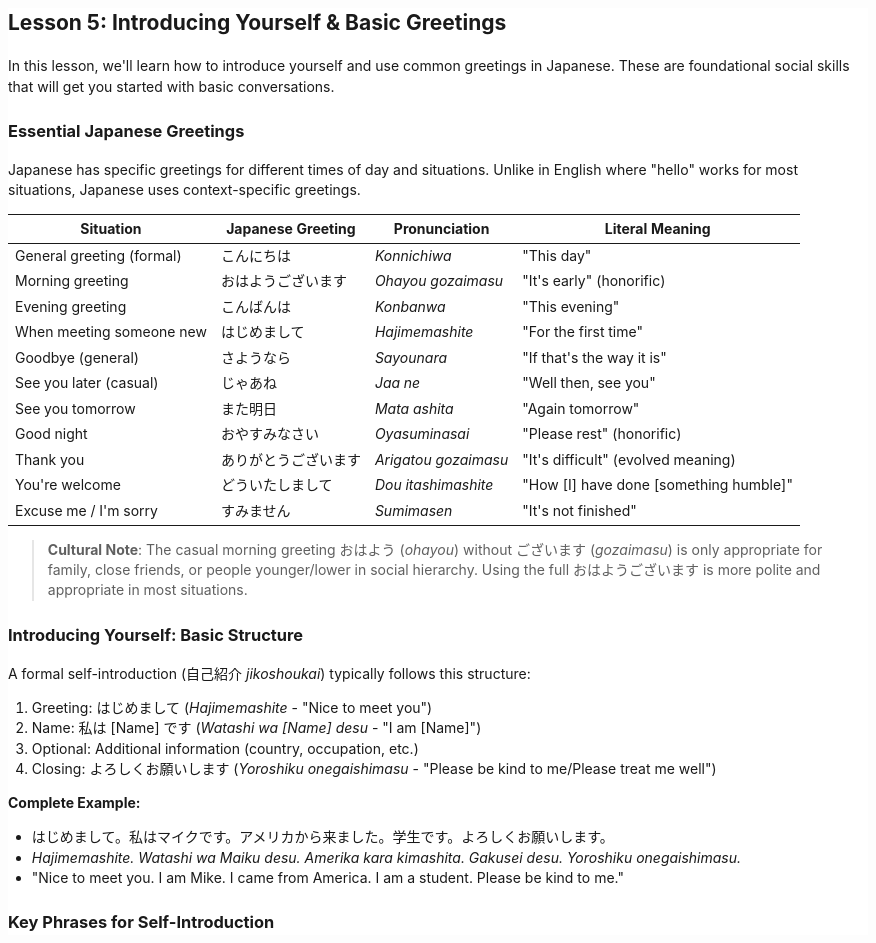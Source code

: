 ## Lesson 5: Introducing Yourself & Basic Greetings

In this lesson, we'll learn how to introduce yourself and use common greetings in Japanese. These are foundational social skills that will get you started with basic conversations.

### Essential Japanese Greetings

Japanese has specific greetings for different times of day and situations. Unlike in English where "hello" works for most situations, Japanese uses context-specific greetings.

| Situation                  | Japanese Greeting     | Pronunciation           | Literal Meaning          |
|----------------------------|----------------------|------------------------|--------------------------|
| General greeting (formal)  | こんにちは            | *Konnichiwa*           | "This day"               |
| Morning greeting           | おはようございます    | *Ohayou gozaimasu*     | "It's early" (honorific) |
| Evening greeting           | こんばんは            | *Konbanwa*             | "This evening"           |
| When meeting someone new   | はじめまして          | *Hajimemashite*        | "For the first time"     |
| Goodbye (general)          | さようなら            | *Sayounara*            | "If that's the way it is"|
| See you later (casual)     | じゃあね              | *Jaa ne*               | "Well then, see you"     |
| See you tomorrow           | また明日              | *Mata ashita*          | "Again tomorrow"         |
| Good night                 | おやすみなさい        | *Oyasuminasai*         | "Please rest" (honorific)|
| Thank you                  | ありがとうございます  | *Arigatou gozaimasu*   | "It's difficult" (evolved meaning) |
| You're welcome             | どういたしまして      | *Dou itashimashite*    | "How [I] have done [something humble]" |
| Excuse me / I'm sorry      | すみません            | *Sumimasen*            | "It's not finished"      |

> **Cultural Note**: The casual morning greeting おはよう (*ohayou*) without ございます (*gozaimasu*) is only appropriate for family, close friends, or people younger/lower in social hierarchy. Using the full おはようございます is more polite and appropriate in most situations.

### Introducing Yourself: Basic Structure

A formal self-introduction (自己紹介 *jikoshoukai*) typically follows this structure:

1. Greeting: はじめまして (*Hajimemashite* - "Nice to meet you")
2. Name: 私は [Name] です (*Watashi wa [Name] desu* - "I am [Name]")
3. Optional: Additional information (country, occupation, etc.)
4. Closing: よろしくお願いします (*Yoroshiku onegaishimasu* - "Please be kind to me/Please treat me well")

**Complete Example:**
* はじめまして。私はマイクです。アメリカから来ました。学生です。よろしくお願いします。
* *Hajimemashite. Watashi wa Maiku desu. Amerika kara kimashita. Gakusei desu. Yoroshiku onegaishimasu.*
* "Nice to meet you. I am Mike. I came from America. I am a student. Please be kind to me."

### Key Phrases for Self-Introduction

